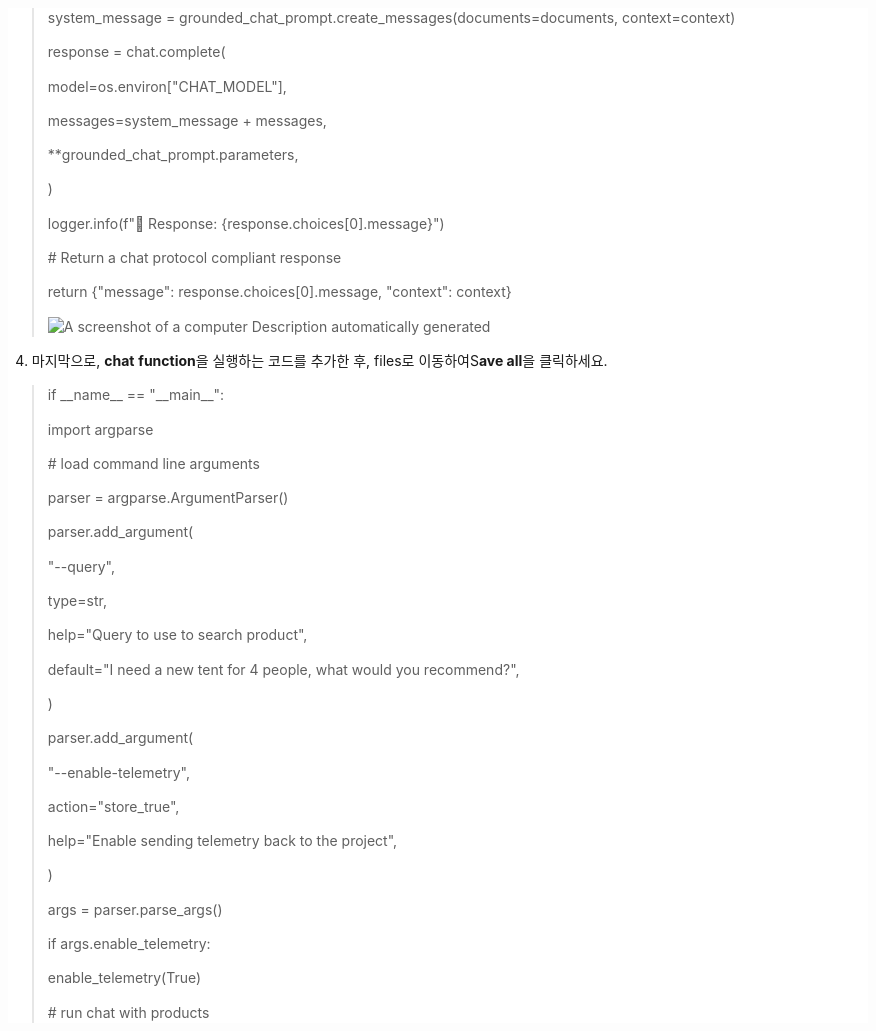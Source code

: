 >
> system_message =
> grounded_chat_prompt.create_messages(documents=documents,
> context=context)
>
> response = chat.complete(
>
> model=os.environ\["CHAT_MODEL"\],
>
> messages=system_message + messages,
>
> \*\*grounded_chat_prompt.parameters,
>
> )
>
> logger.info(f"💬 Response: {response.choices\[0\].message}")
>
> \# Return a chat protocol compliant response
>
> return {"message": response.choices\[0\].message, "context": context}
>
> ![A screenshot of a computer Description automatically
> generated](./media/image75.png)

4.  마지막으로, **chat** **function**을 실행하는 코드를 추가한 후,
    files로 이동하여S**ave all**을 클릭하세요.

> if \_\_name\_\_ == "\_\_main\_\_":
>
> import argparse
>
> \# load command line arguments
>
> parser = argparse.ArgumentParser()
>
> parser.add_argument(
>
> "--query",
>
> type=str,
>
> help="Query to use to search product",
>
> default="I need a new tent for 4 people, what would you recommend?",
>
> )
>
> parser.add_argument(
>
> "--enable-telemetry",
>
> action="store_true",
>
> help="Enable sending telemetry back to the project",
>
> )
>
> args = parser.parse_args()
>
> if args.enable_telemetry:
>
> enable_telemetry(True)
>
> \# run chat with products